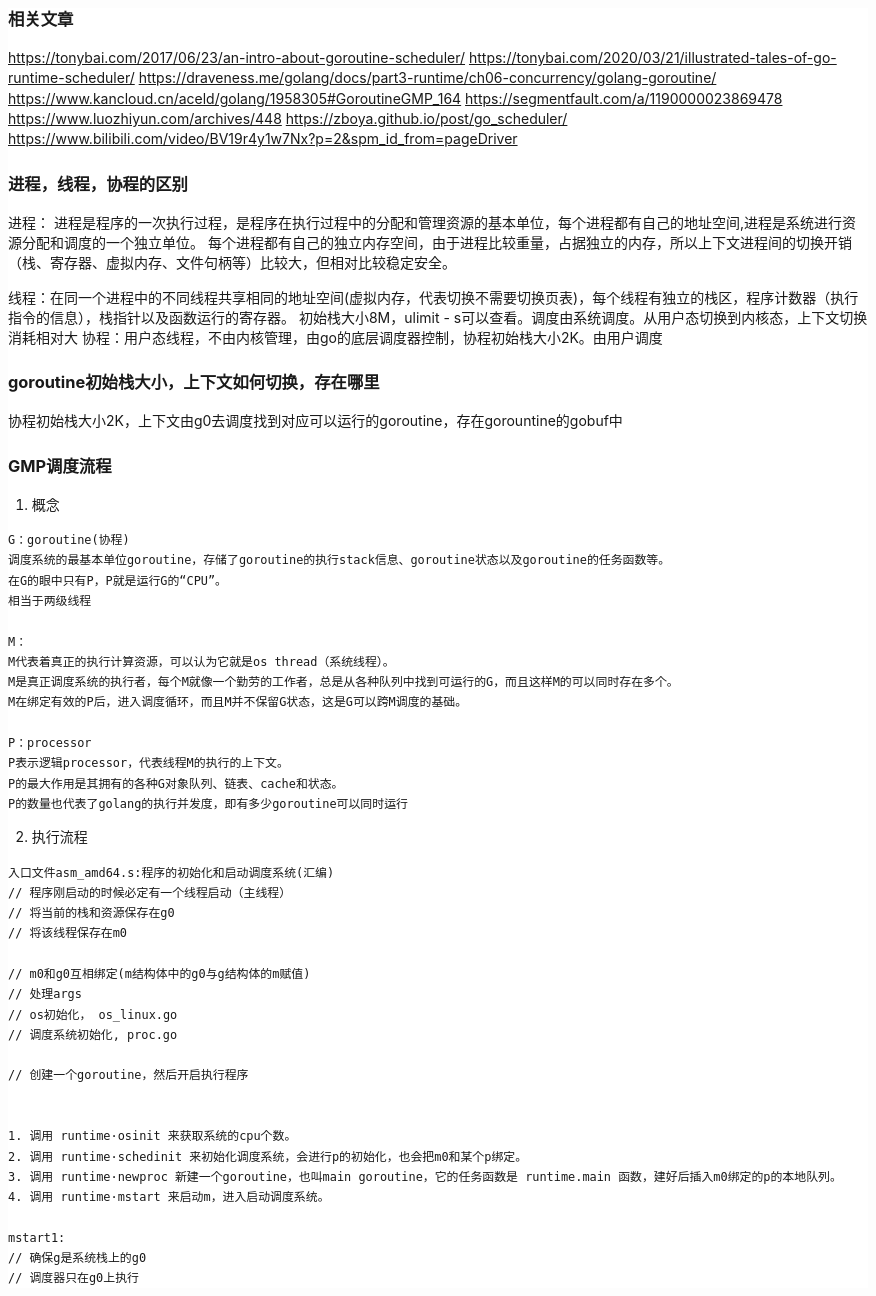 ### 相关文章
https://tonybai.com/2017/06/23/an-intro-about-goroutine-scheduler/
https://tonybai.com/2020/03/21/illustrated-tales-of-go-runtime-scheduler/
https://draveness.me/golang/docs/part3-runtime/ch06-concurrency/golang-goroutine/
https://www.kancloud.cn/aceld/golang/1958305#GoroutineGMP_164
https://segmentfault.com/a/1190000023869478
https://www.luozhiyun.com/archives/448
https://zboya.github.io/post/go_scheduler/
https://www.bilibili.com/video/BV19r4y1w7Nx?p=2&spm_id_from=pageDriver

### 进程，线程，协程的区别
进程：
进程是程序的一次执行过程，是程序在执行过程中的分配和管理资源的基本单位，每个进程都有自己的地址空间,进程是系统进行资源分配和调度的一个独立单位。
每个进程都有自己的独立内存空间，由于进程比较重量，占据独立的内存，所以上下文进程间的切换开销（栈、寄存器、虚拟内存、文件句柄等）比较大，但相对比较稳定安全。

线程：在同一个进程中的不同线程共享相同的地址空间(虚拟内存，代表切换不需要切换页表)，每个线程有独立的栈区，程序计数器（执行指令的信息），栈指针以及函数运行的寄存器。
初始栈大小8M，ulimit - s可以查看。调度由系统调度。从用户态切换到内核态，上下文切换消耗相对大
协程：用户态线程，不由内核管理，由go的底层调度器控制，协程初始栈大小2K。由用户调度

### goroutine初始栈大小，上下文如何切换，存在哪里
协程初始栈大小2K，上下文由g0去调度找到对应可以运行的goroutine，存在gorountine的gobuf中
### GMP调度流程
1. 概念
```text
G：goroutine(协程)
调度系统的最基本单位goroutine，存储了goroutine的执行stack信息、goroutine状态以及goroutine的任务函数等。
在G的眼中只有P，P就是运行G的“CPU”。
相当于两级线程

M：
M代表着真正的执行计算资源，可以认为它就是os thread（系统线程）。
M是真正调度系统的执行者，每个M就像一个勤劳的工作者，总是从各种队列中找到可运行的G，而且这样M的可以同时存在多个。
M在绑定有效的P后，进入调度循环，而且M并不保留G状态，这是G可以跨M调度的基础。

P：processor
P表示逻辑processor，代表线程M的执行的上下文。
P的最大作用是其拥有的各种G对象队列、链表、cache和状态。
P的数量也代表了golang的执行并发度，即有多少goroutine可以同时运行
```
2. 执行流程
```text
入口文件asm_amd64.s:程序的初始化和启动调度系统(汇编)
// 程序刚启动的时候必定有一个线程启动（主线程）
// 将当前的栈和资源保存在g0
// 将该线程保存在m0

// m0和g0互相绑定(m结构体中的g0与g结构体的m赋值)
// 处理args
// os初始化， os_linux.go
// 调度系统初始化, proc.go

// 创建一个goroutine，然后开启执行程序


1. 调用 runtime·osinit 来获取系统的cpu个数。
2. 调用 runtime·schedinit 来初始化调度系统，会进行p的初始化，也会把m0和某个p绑定。 
3. 调用 runtime·newproc 新建一个goroutine，也叫main goroutine，它的任务函数是 runtime.main 函数，建好后插入m0绑定的p的本地队列。
4. 调用 runtime·mstart 来启动m，进入启动调度系统。

mstart1:
// 确保g是系统栈上的g0
// 调度器只在g0上执行

```